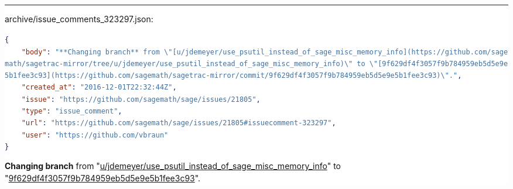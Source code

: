 

---

archive/issue_comments_323297.json:
```json
{
    "body": "**Changing branch** from \"[u/jdemeyer/use_psutil_instead_of_sage_misc_memory_info](https://github.com/sagemath/sagetrac-mirror/tree/u/jdemeyer/use_psutil_instead_of_sage_misc_memory_info)\" to \"[9f629df4f3057f9b784959eb5d5e9e5b1fee3c93](https://github.com/sagemath/sagetrac-mirror/commit/9f629df4f3057f9b784959eb5d5e9e5b1fee3c93)\".",
    "created_at": "2016-12-01T22:32:44Z",
    "issue": "https://github.com/sagemath/sage/issues/21805",
    "type": "issue_comment",
    "url": "https://github.com/sagemath/sage/issues/21805#issuecomment-323297",
    "user": "https://github.com/vbraun"
}
```

**Changing branch** from "[u/jdemeyer/use_psutil_instead_of_sage_misc_memory_info](https://github.com/sagemath/sagetrac-mirror/tree/u/jdemeyer/use_psutil_instead_of_sage_misc_memory_info)" to "[9f629df4f3057f9b784959eb5d5e9e5b1fee3c93](https://github.com/sagemath/sagetrac-mirror/commit/9f629df4f3057f9b784959eb5d5e9e5b1fee3c93)".
